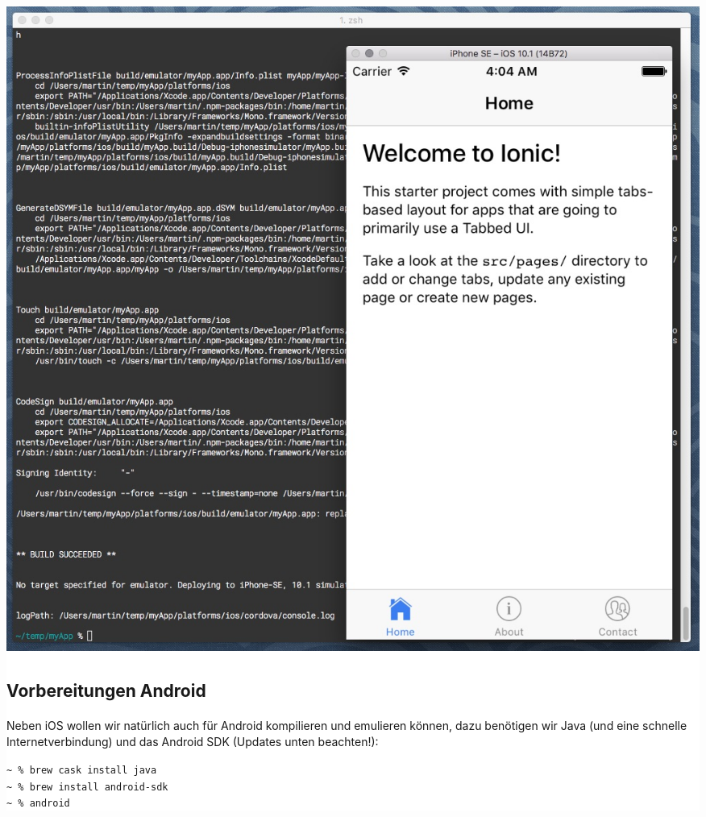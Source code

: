 ![iPhone Emulator mit dem ionic Tabs Beispielprojekt](/assets/myApp.iOS.jpg)

## Vorbereitungen Android

Neben iOS wollen wir natürlich auch für Android kompilieren und emulieren können, dazu benötigen wir Java (und eine schnelle Internetverbindung) und das Android SDK (Updates unten beachten!):

``` sh
~ % brew cask install java
~ % brew install android-sdk
~ % android
```
